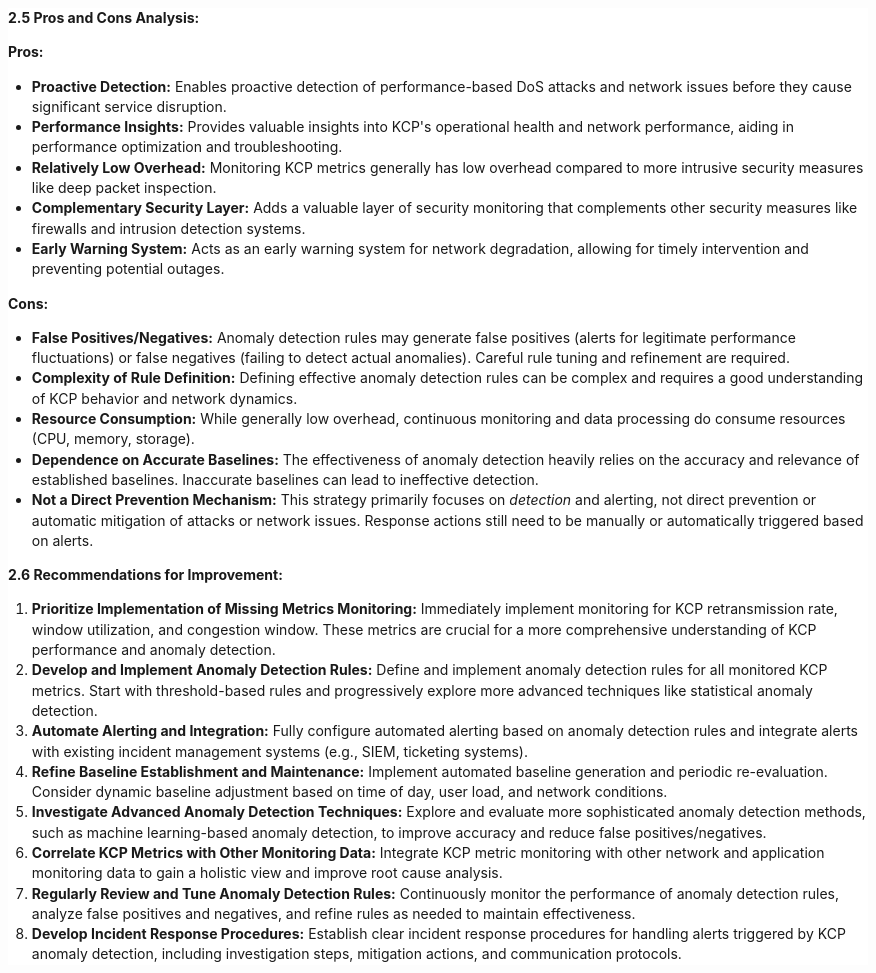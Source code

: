 **2.5 Pros and Cons Analysis:**

**Pros:**

*   **Proactive Detection:** Enables proactive detection of performance-based DoS attacks and network issues before they cause significant service disruption.
*   **Performance Insights:** Provides valuable insights into KCP's operational health and network performance, aiding in performance optimization and troubleshooting.
*   **Relatively Low Overhead:** Monitoring KCP metrics generally has low overhead compared to more intrusive security measures like deep packet inspection.
*   **Complementary Security Layer:**  Adds a valuable layer of security monitoring that complements other security measures like firewalls and intrusion detection systems.
*   **Early Warning System:** Acts as an early warning system for network degradation, allowing for timely intervention and preventing potential outages.

**Cons:**

*   **False Positives/Negatives:**  Anomaly detection rules may generate false positives (alerts for legitimate performance fluctuations) or false negatives (failing to detect actual anomalies). Careful rule tuning and refinement are required.
*   **Complexity of Rule Definition:** Defining effective anomaly detection rules can be complex and requires a good understanding of KCP behavior and network dynamics.
*   **Resource Consumption:**  While generally low overhead, continuous monitoring and data processing do consume resources (CPU, memory, storage).
*   **Dependence on Accurate Baselines:** The effectiveness of anomaly detection heavily relies on the accuracy and relevance of established baselines. Inaccurate baselines can lead to ineffective detection.
*   **Not a Direct Prevention Mechanism:** This strategy primarily focuses on *detection* and alerting, not direct prevention or automatic mitigation of attacks or network issues. Response actions still need to be manually or automatically triggered based on alerts.

**2.6 Recommendations for Improvement:**

1.  **Prioritize Implementation of Missing Metrics Monitoring:** Immediately implement monitoring for KCP retransmission rate, window utilization, and congestion window. These metrics are crucial for a more comprehensive understanding of KCP performance and anomaly detection.
2.  **Develop and Implement Anomaly Detection Rules:**  Define and implement anomaly detection rules for all monitored KCP metrics. Start with threshold-based rules and progressively explore more advanced techniques like statistical anomaly detection.
3.  **Automate Alerting and Integration:**  Fully configure automated alerting based on anomaly detection rules and integrate alerts with existing incident management systems (e.g., SIEM, ticketing systems).
4.  **Refine Baseline Establishment and Maintenance:**  Implement automated baseline generation and periodic re-evaluation. Consider dynamic baseline adjustment based on time of day, user load, and network conditions.
5.  **Investigate Advanced Anomaly Detection Techniques:** Explore and evaluate more sophisticated anomaly detection methods, such as machine learning-based anomaly detection, to improve accuracy and reduce false positives/negatives.
6.  **Correlate KCP Metrics with Other Monitoring Data:**  Integrate KCP metric monitoring with other network and application monitoring data to gain a holistic view and improve root cause analysis.
7.  **Regularly Review and Tune Anomaly Detection Rules:**  Continuously monitor the performance of anomaly detection rules, analyze false positives and negatives, and refine rules as needed to maintain effectiveness.
8.  **Develop Incident Response Procedures:**  Establish clear incident response procedures for handling alerts triggered by KCP anomaly detection, including investigation steps, mitigation actions, and communication protocols.
